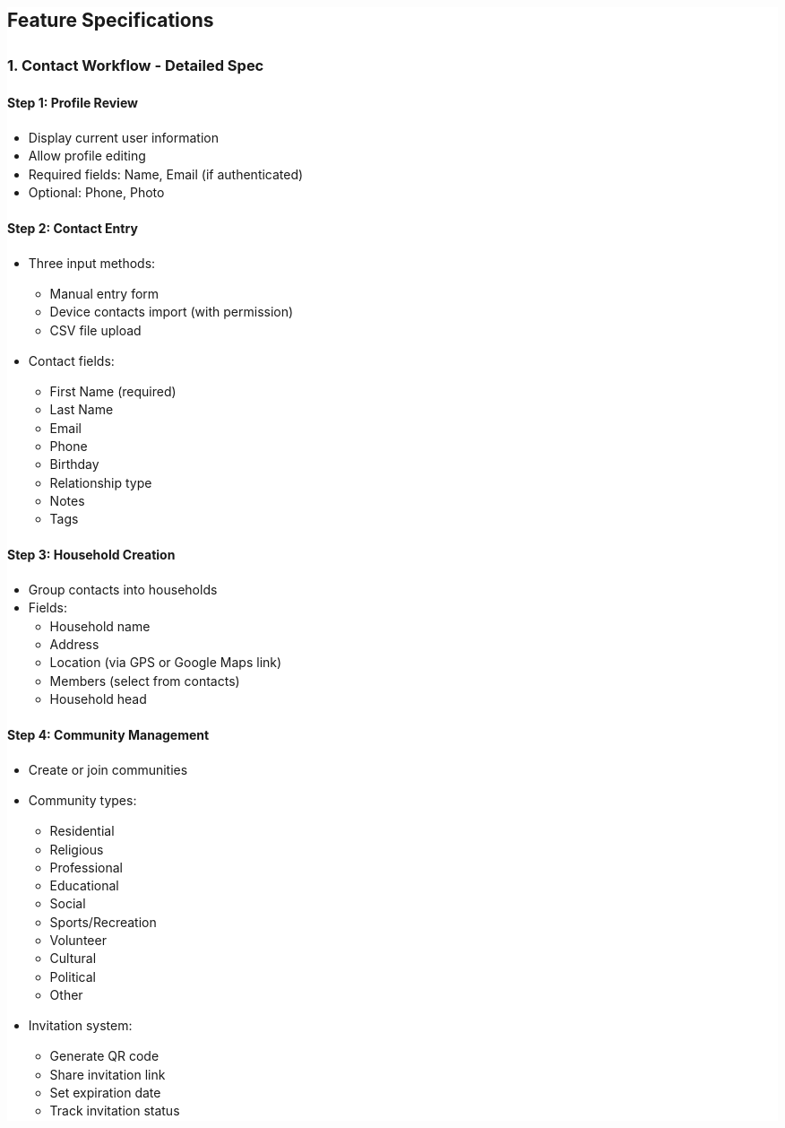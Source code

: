 ## Feature Specifications

### 1. Contact Workflow - Detailed Spec

#### Step 1: Profile Review
- Display current user information
- Allow profile editing
- Required fields: Name, Email (if authenticated)
- Optional: Phone, Photo

#### Step 2: Contact Entry
- Three input methods:
  - Manual entry form
  - Device contacts import (with permission)
  - CSV file upload
  
- Contact fields:
  - First Name (required)
  - Last Name
  - Email
  - Phone
  - Birthday
  - Relationship type
  - Notes
  - Tags
  
#### Step 3: Household Creation
- Group contacts into households
- Fields:
  - Household name
  - Address
  - Location (via GPS or Google Maps link)
  - Members (select from contacts)
  - Household head
  
#### Step 4: Community Management
- Create or join communities
- Community types:
  - Residential
  - Religious
  - Professional
  - Educational
  - Social
  - Sports/Recreation
  - Volunteer
  - Cultural
  - Political
  - Other
  
- Invitation system:
  - Generate QR code
  - Share invitation link
  - Set expiration date
  - Track invitation status
  